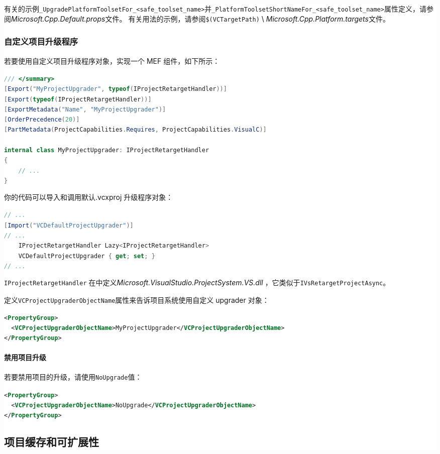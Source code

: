 有关的示例`_UpgradePlatformToolsetFor_<safe_toolset_name>`并`_PlatformToolsetShortNameFor_<safe_toolset_name>`属性定义，请参阅*Microsoft.Cpp.Default.props*文件。 有关用法的示例，请参阅`$(VCTargetPath)` \\ *Microsoft.Cpp.Platform.targets*文件。

### <a name="custom-project-upgrader"></a>自定义项目升级程序

若要使用自定义项目升级程序对象，实现一个 MEF 组件，如下所示：

```csharp
/// </summary>
[Export("MyProjectUpgrader", typeof(IProjectRetargetHandler))]
[Export(typeof(IProjectRetargetHandler))]
[ExportMetadata("Name", "MyProjectUpgrader")]
[OrderPrecedence(20)]
[PartMetadata(ProjectCapabilities.Requires, ProjectCapabilities.VisualC)]

internal class MyProjectUpgrader: IProjectRetargetHandler
{
    // ...
}
```

你的代码可以导入和调用默认.vcxproj 升级程序对象：

```csharp
// ...
[Import("VCDefaultProjectUpgrader")]
// ...
    IProjectRetargetHandler Lazy<IProjectRetargetHandler>
    VCDefaultProjectUpgrader { get; set; }
// ...
```

`IProjectRetargetHandler` 在中定义*Microsoft.VisualStudio.ProjectSystem.VS.dll* ，它类似于`IVsRetargetProjectAsync`。

定义`VCProjectUpgraderObjectName`属性来告诉项目系统使用自定义 upgrader 对象：

```xml
<PropertyGroup>
  <VCProjectUpgraderObjectName>MyProjectUpgrader</VCProjectUpgraderObjectName>
</PropertyGroup>
```

#### <a name="disable-project-upgrade"></a>禁用项目升级

若要禁用项目的升级，请使用`NoUpgrade`值：

```xml
<PropertyGroup>
  <VCProjectUpgraderObjectName>NoUpgrade</VCProjectUpgraderObjectName>
</PropertyGroup>
```

## <a name="project-cache-and-extensibility"></a>项目缓存和可扩展性
